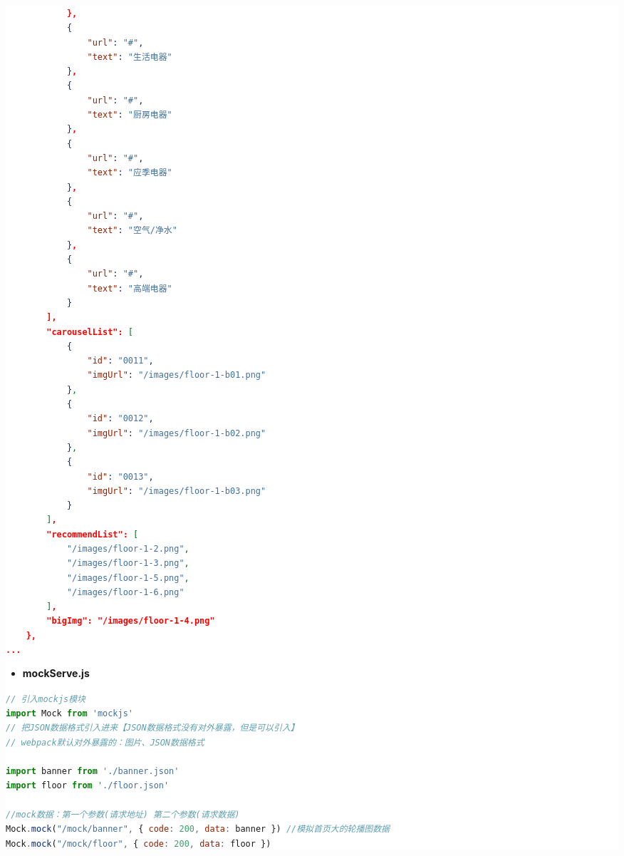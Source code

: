 ```json
            },
            {
                "url": "#",
                "text": "生活电器"
            },
            {
                "url": "#",
                "text": "厨房电器"
            },
            {
                "url": "#",
                "text": "应季电器"
            },
            {
                "url": "#",
                "text": "空气/净水"
            },
            {
                "url": "#",
                "text": "高端电器"
            }
        ],
        "carouselList": [
            {
                "id": "0011",
                "imgUrl": "/images/floor-1-b01.png"
            },
            {
                "id": "0012",
                "imgUrl": "/images/floor-1-b02.png"
            },
            {
                "id": "0013",
                "imgUrl": "/images/floor-1-b03.png"
            }
        ],
        "recommendList": [
            "/images/floor-1-2.png",
            "/images/floor-1-3.png",
            "/images/floor-1-5.png",
            "/images/floor-1-6.png"
        ],
        "bigImg": "/images/floor-1-4.png"
    },
...
```

* **mockServe.js**

```js
// 引入mockjs模块
import Mock from 'mockjs'
// 把JSON数据格式引入进来【JSON数据格式没有对外暴露，但是可以引入】
// webpack默认对外暴露的：图片、JSON数据格式

import banner from './banner.json'
import floor from './floor.json'

//mock数据：第一个参数(请求地址) 第二个参数(请求数据)
Mock.mock("/mock/banner", { code: 200, data: banner }) //模拟首页大的轮播图数据
Mock.mock("/mock/floor", { code: 200, data: floor })
```
